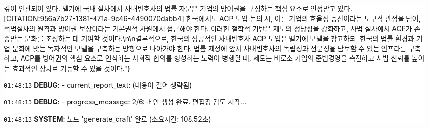 깊이 연관되어 있다. 벨기에 국내 절차에서 사내변호사의 법률 자문은 기업의 방어권을 구성하는 핵심 요소로 인정받고 있다. [CITATION:956a7b27-1381-471a-9c46-4490070dabb4] 한국에서도 ACP 도입 논의 시, 이를 기업의 효율성 증진이라는 도구적 관점을 넘어, 적법절차의 원칙과 방어권 보장이라는 기본권적 차원에서 접근해야 한다. 이러한 철학적 기반은 제도의 정당성을 강화하고, 사법 절차에서 ACP가 존중받는 문화를 조성하는 데 기여할 것이다.\n\n결론적으로, 한국의 성공적인 사내변호사 ACP 도입은 벨기에 모델을 참고하되, 한국의 법률 환경과 기업 문화에 맞는 독자적인 모델을 구축하는 방향으로 나아가야 한다. 법률 제정에 앞서 사내변호사의 독립성과 전문성을 담보할 수 있는 인프라를 구축하고, ACP를 방어권의 핵심 요소로 인식하는 사회적 합의를 형성하는 노력이 병행될 때, 제도는 비로소 기업의 준법경영을 촉진하고 사법 신뢰를 높이는 효과적인 장치로 기능할 수 있을 것이다."}

`01:48:13` **DEBUG**:   - current_report_text: (내용이 길어 생략됨)

`01:48:13` **DEBUG**:   - progress_message: 2/6: 초안 생성 완료. 편집장 검토 시작...

`01:48:13` **SYSTEM**: 노드 'generate_draft' 완료 (소요시간: 108.52초)

